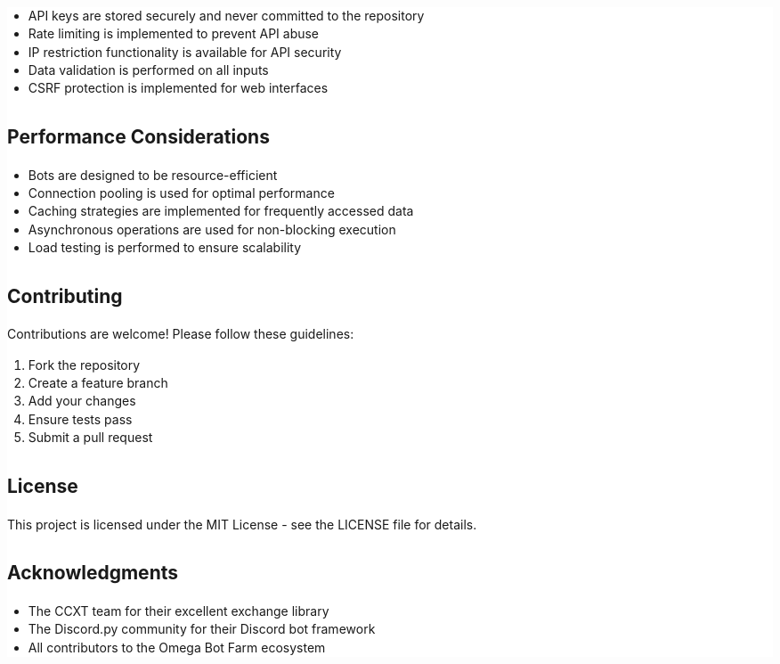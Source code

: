 - API keys are stored securely and never committed to the repository
- Rate limiting is implemented to prevent API abuse
- IP restriction functionality is available for API security
- Data validation is performed on all inputs
- CSRF protection is implemented for web interfaces

## Performance Considerations

- Bots are designed to be resource-efficient
- Connection pooling is used for optimal performance
- Caching strategies are implemented for frequently accessed data
- Asynchronous operations are used for non-blocking execution
- Load testing is performed to ensure scalability

## Contributing

Contributions are welcome! Please follow these guidelines:

1. Fork the repository
2. Create a feature branch
3. Add your changes
4. Ensure tests pass
5. Submit a pull request

## License

This project is licensed under the MIT License - see the LICENSE file for details.

## Acknowledgments

- The CCXT team for their excellent exchange library
- The Discord.py community for their Discord bot framework
- All contributors to the Omega Bot Farm ecosystem
